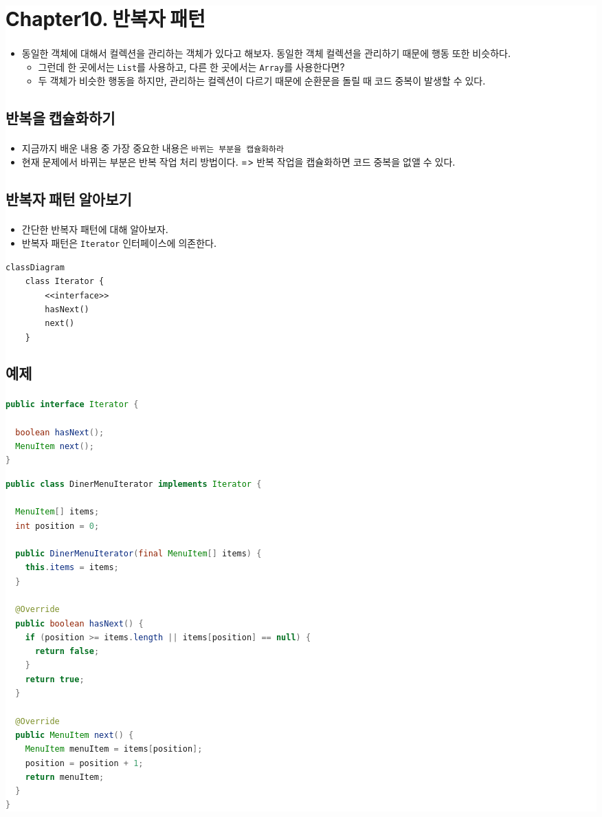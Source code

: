 # Chapter10. 반복자 패턴

- 동일한 객체에 대해서 컬렉션을 관리하는 객체가 있다고 해보자. 동일한 객체 컬렉션을 관리하기 때문에 행동 또한 비슷하다.
  - 그런데 한 곳에서는 `List`를 사용하고, 다른 한 곳에서는 `Array`를 사용한다면?
  - 두 객체가 비슷한 행동을 하지만, 관리하는 컬렉션이 다르기 때문에 순환문을 돌릴 때 코드 중복이 발생할 수 있다.

## 반복을 캡슐화하기

- 지금까지 배운 내용 중 가장 중요한 내용은 `바뀌는 부분을 캡슐화하라`
- 현재 문제에서 바뀌는 부분은 반복 작업 처리 방법이다. => 반복 작업을 캡슐화하면 코드 중복을 없앨 수 있다.

## 반복자 패턴 알아보기

- 간단한 반복자 패턴에 대해 알아보자.
- 반복자 패턴은 `Iterator` 인터페이스에 의존한다.

```mermaid
classDiagram
    class Iterator {
        <<interface>>
        hasNext()
        next()
    }
```

## 예제

```java
public interface Iterator {

  boolean hasNext();
  MenuItem next();
}
```

```java
public class DinerMenuIterator implements Iterator {

  MenuItem[] items;
  int position = 0;

  public DinerMenuIterator(final MenuItem[] items) {
    this.items = items;
  }

  @Override
  public boolean hasNext() {
    if (position >= items.length || items[position] == null) {
      return false;
    }
    return true;
  }

  @Override
  public MenuItem next() {
    MenuItem menuItem = items[position];
    position = position + 1;
    return menuItem;
  }
}
```
